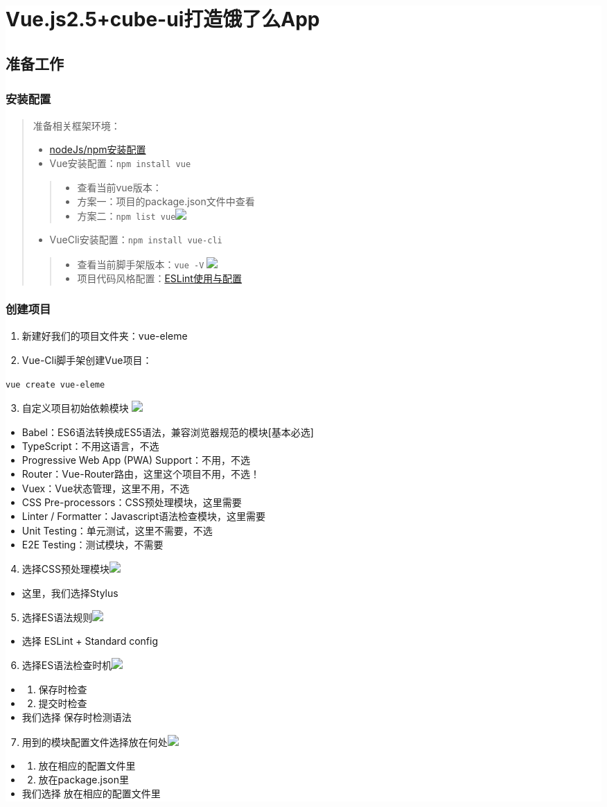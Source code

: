 # Vue.js2.5+cube-ui打造饿了么App
## 准备工作
### 安装配置
> 准备相关框架环境：  
> * [nodeJs/npm安装配置](../../web/nodejs/nodeJs与npm初体验)  
> * Vue安装配置：`npm install vue`  
>> * 查看当前vue版本：  
>> * 方案一：项目的package.json文件中查看  
>> * 方案二：`npm list vue`![](https://cdn.jsdelivr.net/gh/Huansheng1/myimg/PicGo/20200606161629.png)  
> * VueCli安装配置：`npm install vue-cli`  
>> * 查看当前脚手架版本：`vue -V`
![](https://cdn.jsdelivr.net/gh/Huansheng1/myimg/PicGo/20200605222900.png)  
>> * 项目代码风格配置：[ESLint使用与配置](../article/ESLint使用与配置.md)  
### 创建项目
1. 新建好我们的项目文件夹：vue-eleme  

2. Vue-Cli脚手架创建Vue项目：
```bash
vue create vue-eleme
```

3. 自定义项目初始依赖模块
![](https://cdn.jsdelivr.net/gh/Huansheng1/myimg/PicGo/20200605223854.png)
* Babel：ES6语法转换成ES5语法，兼容浏览器规范的模块[基本必选]
* TypeScript：不用这语言，不选
* Progressive Web App (PWA) Support：不用，不选
* Router：Vue-Router路由，这里这个项目不用，不选！
* Vuex：Vue状态管理，这里不用，不选
* CSS Pre-processors：CSS预处理模块，这里需要
* Linter / Formatter：Javascript语法检查模块，这里需要
* Unit Testing：单元测试，这里不需要，不选
* E2E Testing：测试模块，不需要

4. 选择CSS预处理模块![](https://cdn.jsdelivr.net/gh/Huansheng1/myimg/PicGo/20200605224746.png)
* 这里，我们选择Stylus  

5. 选择ES语法规则![](https://cdn.jsdelivr.net/gh/Huansheng1/myimg/PicGo/20200605224905.png)
* 选择 ESLint + Standard config  

6. 选择ES语法检查时机![](https://cdn.jsdelivr.net/gh/Huansheng1/myimg/PicGo/20200605225020.png)
* 1. 保存时检查  
* 2. 提交时检查  
* 我们选择 保存时检测语法  

7. 用到的模块配置文件选择放在何处![](https://cdn.jsdelivr.net/gh/Huansheng1/myimg/PicGo/20200605225155.png)
* 1. 放在相应的配置文件里  
* 2. 放在package.json里  
* 我们选择 放在相应的配置文件里  
